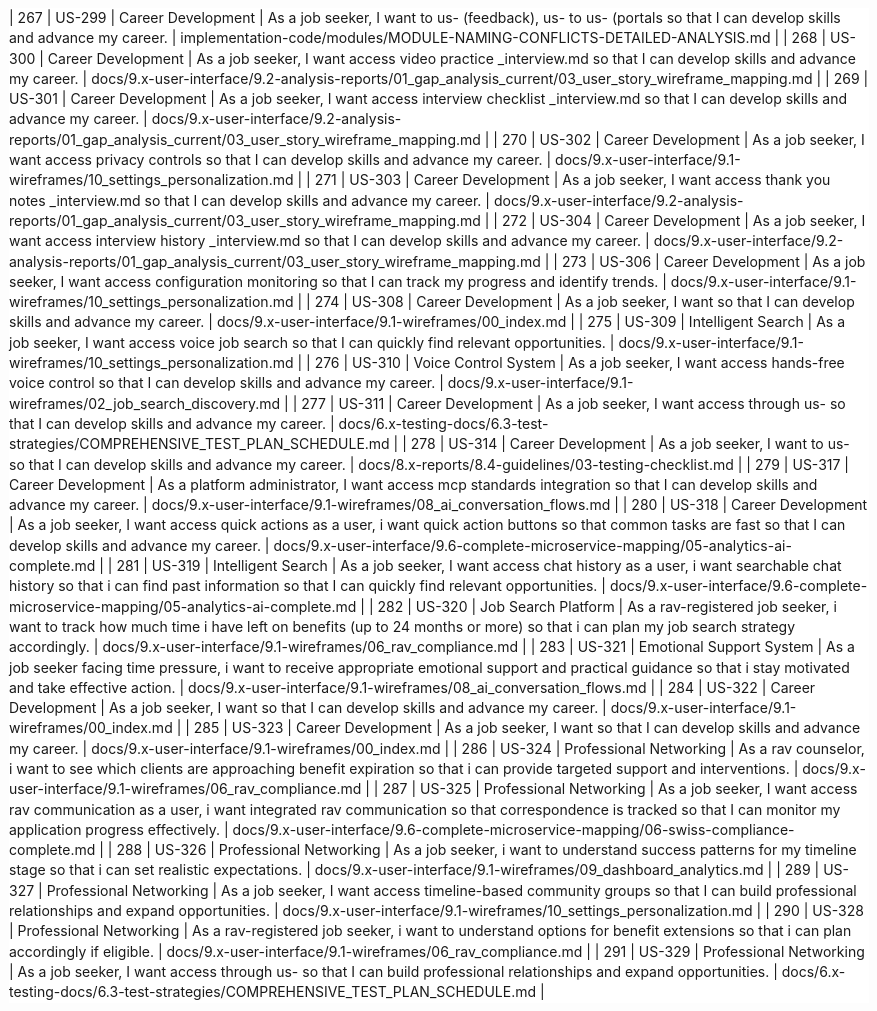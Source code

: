 | 267 | US-299 | Career Development | As a job seeker, I want to us- (feedback), us- to us- (portals so that I can develop skills and advance my career. | implementation-code/modules/MODULE-NAMING-CONFLICTS-DETAILED-ANALYSIS.md |
| 268 | US-300 | Career Development | As a job seeker, I want access video practice _interview.md so that I can develop skills and advance my career. | docs/9.x-user-interface/9.2-analysis-reports/01_gap_analysis_current/03_user_story_wireframe_mapping.md |
| 269 | US-301 | Career Development | As a job seeker, I want access interview checklist _interview.md so that I can develop skills and advance my career. | docs/9.x-user-interface/9.2-analysis-reports/01_gap_analysis_current/03_user_story_wireframe_mapping.md |
| 270 | US-302 | Career Development | As a job seeker, I want access privacy controls so that I can develop skills and advance my career. | docs/9.x-user-interface/9.1-wireframes/10_settings_personalization.md |
| 271 | US-303 | Career Development | As a job seeker, I want access thank you notes _interview.md so that I can develop skills and advance my career. | docs/9.x-user-interface/9.2-analysis-reports/01_gap_analysis_current/03_user_story_wireframe_mapping.md |
| 272 | US-304 | Career Development | As a job seeker, I want access interview history _interview.md so that I can develop skills and advance my career. | docs/9.x-user-interface/9.2-analysis-reports/01_gap_analysis_current/03_user_story_wireframe_mapping.md |
| 273 | US-306 | Career Development | As a job seeker, I want access configuration monitoring so that I can track my progress and identify trends. | docs/9.x-user-interface/9.1-wireframes/10_settings_personalization.md |
| 274 | US-308 | Career Development | As a job seeker, I want  so that I can develop skills and advance my career. | docs/9.x-user-interface/9.1-wireframes/00_index.md |
| 275 | US-309 | Intelligent Search | As a job seeker, I want access voice job search so that I can quickly find relevant opportunities. | docs/9.x-user-interface/9.1-wireframes/10_settings_personalization.md |
| 276 | US-310 | Voice Control System | As a job seeker, I want access hands-free voice control so that I can develop skills and advance my career. | docs/9.x-user-interface/9.1-wireframes/02_job_search_discovery.md |
| 277 | US-311 | Career Development | As a job seeker, I want access through us- so that I can develop skills and advance my career. | docs/6.x-testing-docs/6.3-test-strategies/COMPREHENSIVE_TEST_PLAN_SCHEDULE.md |
| 278 | US-314 | Career Development | As a job seeker, I want to us- so that I can develop skills and advance my career. | docs/8.x-reports/8.4-guidelines/03-testing-checklist.md |
| 279 | US-317 | Career Development | As a platform administrator, I want access mcp standards integration so that I can develop skills and advance my career. | docs/9.x-user-interface/9.1-wireframes/08_ai_conversation_flows.md |
| 280 | US-318 | Career Development | As a job seeker, I want access quick actions as a user, i want quick action buttons so that common tasks are fast so that I can develop skills and advance my career. | docs/9.x-user-interface/9.6-complete-microservice-mapping/05-analytics-ai-complete.md |
| 281 | US-319 | Intelligent Search | As a job seeker, I want access chat history as a user, i want searchable chat history so that i can find past information so that I can quickly find relevant opportunities. | docs/9.x-user-interface/9.6-complete-microservice-mapping/05-analytics-ai-complete.md |
| 282 | US-320 | Job Search Platform | As a rav-registered job seeker, i want to track how much time i have left on benefits (up to 24 months or more) so that i can plan my job search strategy accordingly. | docs/9.x-user-interface/9.1-wireframes/06_rav_compliance.md |
| 283 | US-321 | Emotional Support System | As a job seeker facing time pressure, i want to receive appropriate emotional support and practical guidance so that i stay motivated and take effective action. | docs/9.x-user-interface/9.1-wireframes/08_ai_conversation_flows.md |
| 284 | US-322 | Career Development | As a job seeker, I want  so that I can develop skills and advance my career. | docs/9.x-user-interface/9.1-wireframes/00_index.md |
| 285 | US-323 | Career Development | As a job seeker, I want  so that I can develop skills and advance my career. | docs/9.x-user-interface/9.1-wireframes/00_index.md |
| 286 | US-324 | Professional Networking | As a rav counselor, i want to see which clients are approaching benefit expiration so that i can provide targeted support and interventions. | docs/9.x-user-interface/9.1-wireframes/06_rav_compliance.md |
| 287 | US-325 | Professional Networking | As a job seeker, I want access rav communication as a user, i want integrated rav communication so that correspondence is tracked so that I can monitor my application progress effectively. | docs/9.x-user-interface/9.6-complete-microservice-mapping/06-swiss-compliance-complete.md |
| 288 | US-326 | Professional Networking | As a job seeker, i want to understand success patterns for my timeline stage so that i can set realistic expectations. | docs/9.x-user-interface/9.1-wireframes/09_dashboard_analytics.md |
| 289 | US-327 | Professional Networking | As a job seeker, I want access timeline-based community groups so that I can build professional relationships and expand opportunities. | docs/9.x-user-interface/9.1-wireframes/10_settings_personalization.md |
| 290 | US-328 | Professional Networking | As a rav-registered job seeker, i want to understand options for benefit extensions so that i can plan accordingly if eligible. | docs/9.x-user-interface/9.1-wireframes/06_rav_compliance.md |
| 291 | US-329 | Professional Networking | As a job seeker, I want access through us- so that I can build professional relationships and expand opportunities. | docs/6.x-testing-docs/6.3-test-strategies/COMPREHENSIVE_TEST_PLAN_SCHEDULE.md |